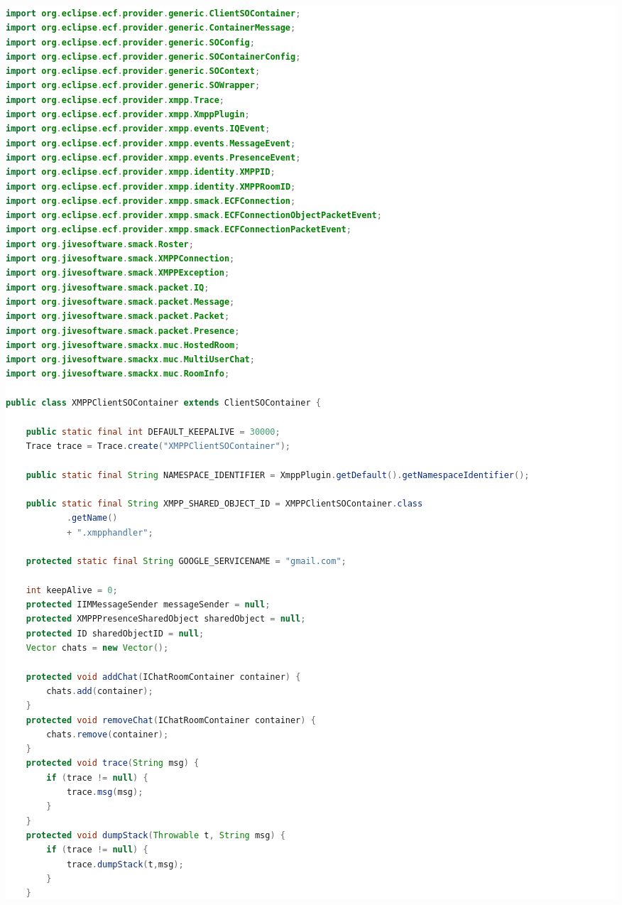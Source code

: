 ```java
import org.eclipse.ecf.provider.generic.ClientSOContainer;
import org.eclipse.ecf.provider.generic.ContainerMessage;
import org.eclipse.ecf.provider.generic.SOConfig;
import org.eclipse.ecf.provider.generic.SOContainerConfig;
import org.eclipse.ecf.provider.generic.SOContext;
import org.eclipse.ecf.provider.generic.SOWrapper;
import org.eclipse.ecf.provider.xmpp.Trace;
import org.eclipse.ecf.provider.xmpp.XmppPlugin;
import org.eclipse.ecf.provider.xmpp.events.IQEvent;
import org.eclipse.ecf.provider.xmpp.events.MessageEvent;
import org.eclipse.ecf.provider.xmpp.events.PresenceEvent;
import org.eclipse.ecf.provider.xmpp.identity.XMPPID;
import org.eclipse.ecf.provider.xmpp.identity.XMPPRoomID;
import org.eclipse.ecf.provider.xmpp.smack.ECFConnection;
import org.eclipse.ecf.provider.xmpp.smack.ECFConnectionObjectPacketEvent;
import org.eclipse.ecf.provider.xmpp.smack.ECFConnectionPacketEvent;
import org.jivesoftware.smack.Roster;
import org.jivesoftware.smack.XMPPConnection;
import org.jivesoftware.smack.XMPPException;
import org.jivesoftware.smack.packet.IQ;
import org.jivesoftware.smack.packet.Message;
import org.jivesoftware.smack.packet.Packet;
import org.jivesoftware.smack.packet.Presence;
import org.jivesoftware.smackx.muc.HostedRoom;
import org.jivesoftware.smackx.muc.MultiUserChat;
import org.jivesoftware.smackx.muc.RoomInfo;

public class XMPPClientSOContainer extends ClientSOContainer {

	public static final int DEFAULT_KEEPALIVE = 30000;
	Trace trace = Trace.create("XMPPClientSOContainer");
	
	public static final String NAMESPACE_IDENTIFIER = XmppPlugin.getDefault().getNamespaceIdentifier();
	
	public static final String XMPP_SHARED_OBJECT_ID = XMPPClientSOContainer.class
			.getName()
			+ ".xmpphandler";
	
	protected static final String GOOGLE_SERVICENAME = "gmail.com";
	
	int keepAlive = 0;
	protected IIMMessageSender messageSender = null;
	protected XMPPPresenceSharedObject sharedObject = null;
	protected ID sharedObjectID = null;
	Vector chats = new Vector();
	
	protected void addChat(IChatRoomContainer container) {
		chats.add(container);
	}
	protected void removeChat(IChatRoomContainer container) {
		chats.remove(container);
	}
	protected void trace(String msg) {
		if (trace != null) {
			trace.msg(msg);
		}
	}
	protected void dumpStack(Throwable t, String msg) {
		if (trace != null) {
			trace.dumpStack(t,msg);
		}
	}
```
